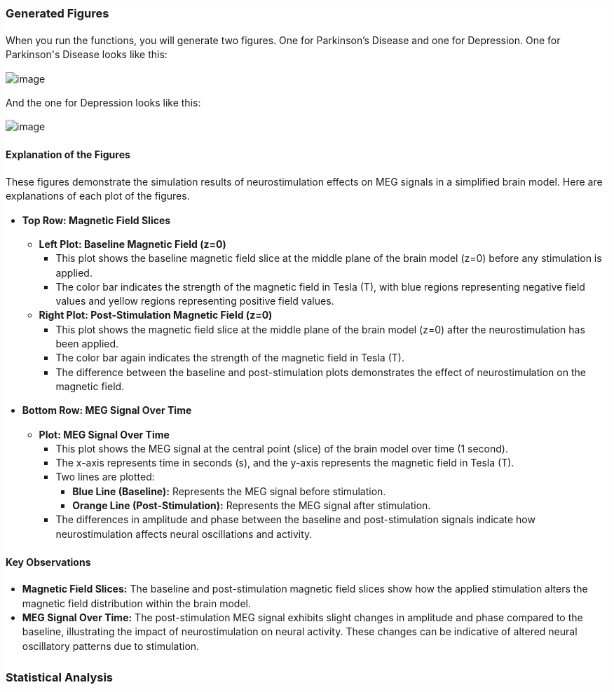 ### Generated Figures

When you run the functions, you will generate two figures. One for Parkinson’s Disease and one for Depression.
One for Parkinson's Disease looks like this:

![image](https://github.com/user-attachments/assets/7f350fd6-d85f-488f-9923-d4a7339c8cb1)

And the one for Depression looks like this:

![image](https://github.com/user-attachments/assets/f62e5526-5b6a-410e-86e1-263bbe592597)



#### Explanation of the Figures

These figures demonstrate the simulation results of neurostimulation effects on MEG signals in a simplified brain model. Here are explanations of each plot of the figures.

- **Top Row: Magnetic Field Slices**
    - **Left Plot: Baseline Magnetic Field (z=0)**
        - This plot shows the baseline magnetic field slice at the middle plane of the brain model (z=0) before any stimulation is applied.
        - The color bar indicates the strength of the magnetic field in Tesla (T), with blue regions representing negative field values and yellow regions representing positive field values.
    - **Right Plot: Post-Stimulation Magnetic Field (z=0)**
        - This plot shows the magnetic field slice at the middle plane of the brain model (z=0) after the neurostimulation has been applied.
        - The color bar again indicates the strength of the magnetic field in Tesla (T).
        - The difference between the baseline and post-stimulation plots demonstrates the effect of neurostimulation on the magnetic field.

- **Bottom Row: MEG Signal Over Time**
    - **Plot: MEG Signal Over Time**
        - This plot shows the MEG signal at the central point (slice) of the brain model over time (1 second).
        - The x-axis represents time in seconds (s), and the y-axis represents the magnetic field in Tesla (T).
        - Two lines are plotted:
            - **Blue Line (Baseline):** Represents the MEG signal before stimulation.
            - **Orange Line (Post-Stimulation):** Represents the MEG signal after stimulation.
        - The differences in amplitude and phase between the baseline and post-stimulation signals indicate how neurostimulation affects neural oscillations and activity.

#### Key Observations

- **Magnetic Field Slices:** The baseline and post-stimulation magnetic field slices show how the applied stimulation alters the magnetic field distribution within the brain model.
- **MEG Signal Over Time:** The post-stimulation MEG signal exhibits slight changes in amplitude and phase compared to the baseline, illustrating the impact of neurostimulation on neural activity. These changes can be indicative of altered neural oscillatory patterns due to stimulation.

### Statistical Analysis
